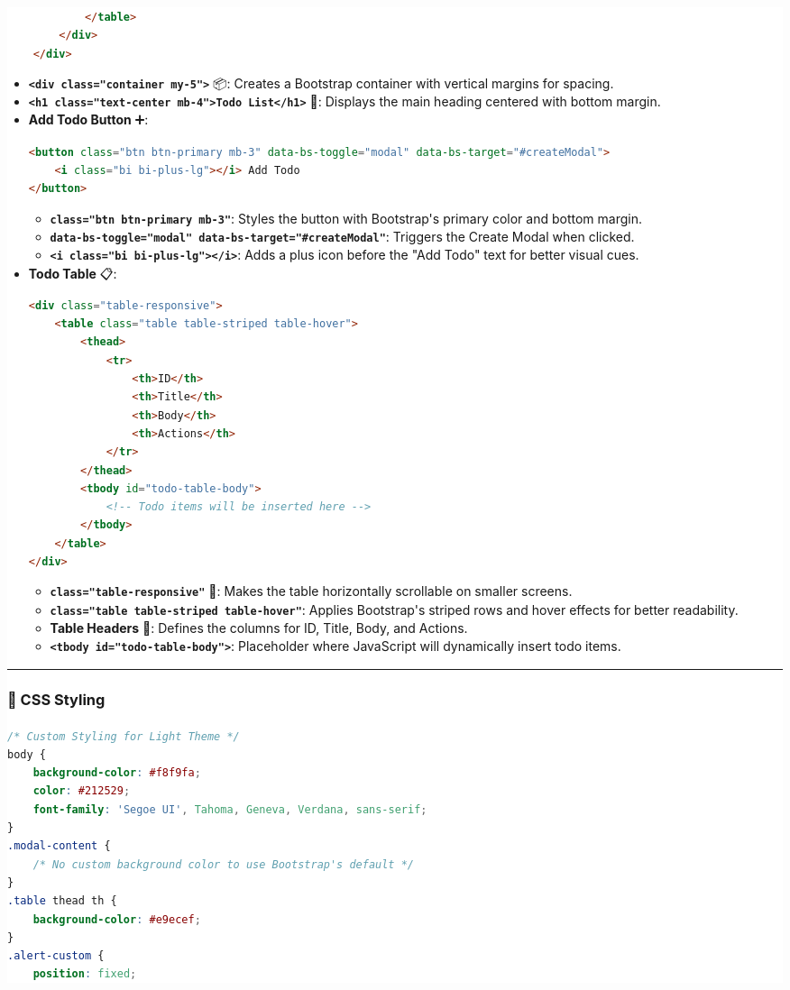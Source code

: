 ```html
            </table>
        </div>
    </div>
```

- **`<div class="container my-5">`** 📦: Creates a Bootstrap container with vertical margins for spacing.
- **`<h1 class="text-center mb-4">Todo List</h1>`** 🎯: Displays the main heading centered with bottom margin.
- **Add Todo Button** ➕:
  ```html
  <button class="btn btn-primary mb-3" data-bs-toggle="modal" data-bs-target="#createModal">
      <i class="bi bi-plus-lg"></i> Add Todo
  </button>
  ```
  - **`class="btn btn-primary mb-3"`**: Styles the button with Bootstrap's primary color and bottom margin.
  - **`data-bs-toggle="modal" data-bs-target="#createModal"`**: Triggers the Create Modal when clicked.
  - **`<i class="bi bi-plus-lg"></i>`**: Adds a plus icon before the "Add Todo" text for better visual cues.
- **Todo Table** 📋:
  ```html
  <div class="table-responsive">
      <table class="table table-striped table-hover">
          <thead>
              <tr>
                  <th>ID</th>
                  <th>Title</th>
                  <th>Body</th>
                  <th>Actions</th>
              </tr>
          </thead>
          <tbody id="todo-table-body">
              <!-- Todo items will be inserted here -->
          </tbody>
      </table>
  </div>
  ```
  - **`class="table-responsive"`** 📱: Makes the table horizontally scrollable on smaller screens.
  - **`class="table table-striped table-hover"`**: Applies Bootstrap's striped rows and hover effects for better readability.
  - **Table Headers** 📝: Defines the columns for ID, Title, Body, and Actions.
  - **`<tbody id="todo-table-body">`**: Placeholder where JavaScript will dynamically insert todo items.

---

### 🎨 CSS Styling

```css
/* Custom Styling for Light Theme */
body {
    background-color: #f8f9fa;
    color: #212529;
    font-family: 'Segoe UI', Tahoma, Geneva, Verdana, sans-serif;
}
.modal-content {
    /* No custom background color to use Bootstrap's default */
}
.table thead th {
    background-color: #e9ecef;
}
.alert-custom {
    position: fixed;
```